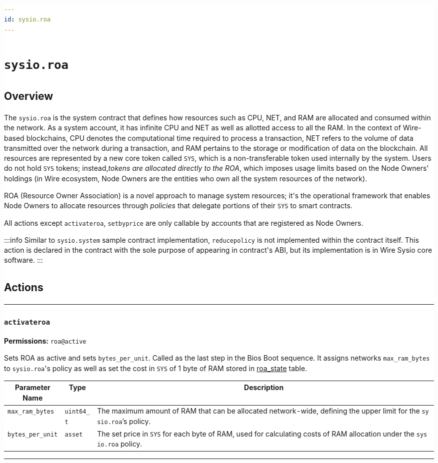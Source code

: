 ```yaml
---
id: sysio.roa
---
```


# `sysio.roa`

## Overview

The `sysio.roa` is the system contract that defines how resources such as CPU, NET, and RAM are allocated and consumed within the network. As a system account, it has infinite CPU and NET as well as allotted access to all the RAM. In the context of Wire-based blockchains, CPU denotes the computational time required to process a transaction, NET refers to the volume of data transmitted over the network during a transaction, and RAM pertains to the storage or modification of data on the blockchain.
All resources are represented by a new core token called `SYS`, which is a non-transferable token used internally by the system. Users do not hold `SYS` tokens; instead,*tokens are allocated directly to the ROA*, which imposes usage limits based on the Node Owners' holdings (in Wire ecosystem, Node Owners are the entities who own all the system resources of the network).

ROA (Resource Owner Association) is a novel approach to manage system resources; it's the operational framework that enables Node Owners to allocate resources through *policies* that delegate portions of their `SYS` to smart contracts.

All actions except `activateroa`, `setbyprice` are only callable by accounts that are registered as Node Owners.

:::info
Similar to `sysio.system` sample contract implementation, `reducepolicy` is not implemented within the contract itself. This action is declared in the contract with the sole purpose of appearing in contract's ABI, but its implementation is in Wire Sysio core software.
:::

## Actions

---

### `activateroa`

**Permissions:** `roa@active`

Sets ROA as active and sets `bytes_per_unit`. Called as the last step in the Bios Boot sequence. It assigns networks `max_ram_bytes` to `sysio.roa`'s policy as well as set the cost in `SYS` of 1 byte of RAM stored in [roa_state](#roa_state) table.

| Parameter Name   | Type       | Description        |
|------------------|------------|--------------------|
| `max_ram_bytes`  | `uint64_t` | The maximum amount of RAM that can be allocated network-wide, defining the upper limit for the `sysio.roa`’s policy.|
| `bytes_per_unit` | `asset`    | The set price in `SYS` for each byte of RAM, used for calculating costs of RAM allocation under the `sysio.roa` policy.|

---
